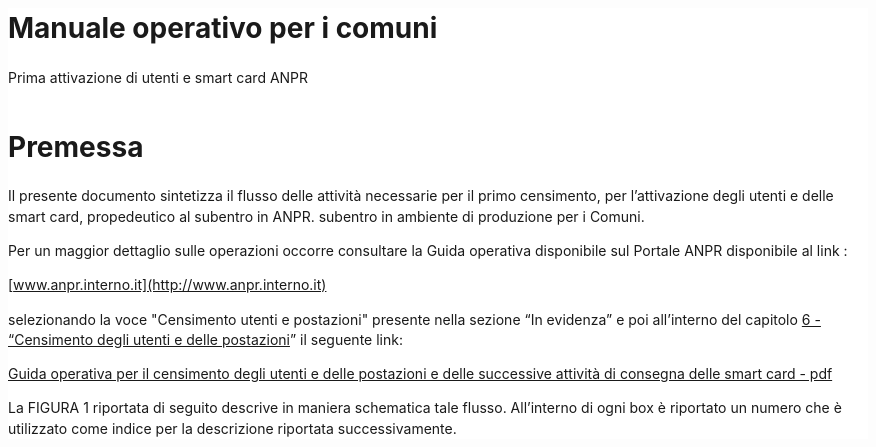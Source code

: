 # Manuale operativo per i comuni
Prima attivazione di utenti e smart card ANPR


# Premessa

Il presente documento sintetizza  il flusso delle attività necessarie per il primo censimento, per l’attivazione degli utenti e delle smart card, propedeutico al subentro in ANPR.  subentro in ambiente di produzione per i Comuni.

Per un maggior dettaglio sulle operazioni occorre consultare la  Guida operativa disponibile sul Portale ANPR disponibile al link :

[www.anpr.interno.it](http://www.anpr.interno.it)

selezionando la voce "Censimento utenti e postazioni" presente nella sezione “In evidenza”  e poi all’interno del capitolo [6  - “Censimento degli utenti e delle postazioni](https://www.anpr.interno.it/portale/guida-anpr)” il seguente link:

[Guida operativa per il censimento degli utenti e delle postazioni e delle successive attività di consegna delle smart card - pdf](https://www.anpr.interno.it/portale/documents/20182/209632/Guida+operativa+censimento+utenti+e+postazioni+versione+16+gennaio.pdf/aaae609c-6af4-42b3-9d78-a33097100a3f)



La FIGURA 1 riportata di seguito descrive in maniera schematica tale flusso. All’interno di ogni box è riportato un numero che è utilizzato come indice per la descrizione riportata successivamente.
